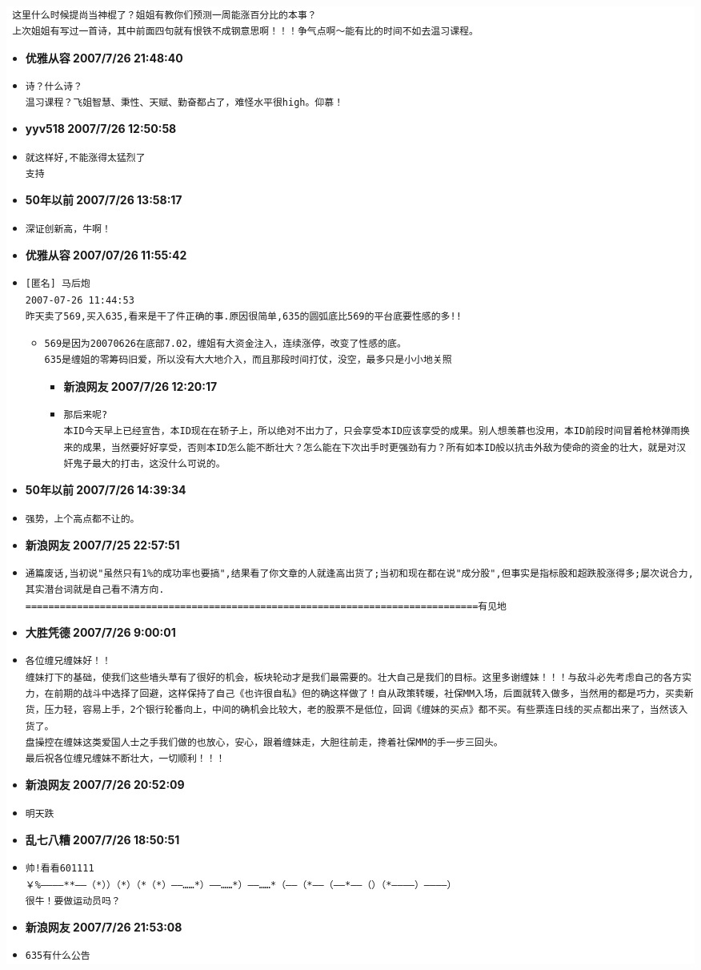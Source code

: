   ```
   这里什么时候提尚当神棍了？姐姐有教你们预测一周能涨百分比的本事？
   上次姐姐有写过一首诗，其中前面四句就有恨铁不成钢意思啊！！！争气点啊～能有比的时间不如去温习课程。 
  ```
   - **优雅从容 2007/7/26 21:48:40**
   - ```
     诗？什么诗？
     温习课程？飞姐智慧、秉性、天赋、勤奋都占了，难怪水平很high。仰慕！
     ```
- **yyv518 2007/7/26 12:50:58**
- ```
  就这样好,不能涨得太猛烈了 
  支持
  ```
- **50年以前 2007/7/26 13:58:17**
- ```
  深证创新高，牛啊！
  ```
- **优雅从容  2007/07/26 11:55:42**
- ```
  [匿名] 马后炮 
  2007-07-26 11:44:53 
  昨天卖了569,买入635,看来是干了件正确的事.原因很简单,635的圆弧底比569的平台底要性感的多!! 
  ```
   - ```
     569是因为20070626在底部7.02，缠姐有大资金注入，连续涨停，改变了性感的底。
     635是缠姐的零筹码旧爱，所以没有大大地介入，而且那段时间打仗，没空，最多只是小小地关照 
     ```
      - **新浪网友 2007/7/26 12:20:17**
      - ```
        那后来呢?
        本ID今天早上已经宣告，本ID现在在轿子上，所以绝对不出力了，只会享受本ID应该享受的成果。别人想羡慕也没用，本ID前段时间冒着枪林弹雨换来的成果，当然要好好享受，否则本ID怎么能不断壮大？怎么能在下次出手时更强劲有力？所有如本ID般以抗击外敌为使命的资金的壮大，就是对汉奸鬼子最大的打击，这没什么可说的。
        ```
- **50年以前 2007/7/26 14:39:34**
- ```
  强势，上个高点都不让的。
  ```
- **新浪网友 2007/7/25 22:57:51**
- ```
  通篇废话,当初说"虽然只有1%的成功率也要搞",结果看了你文章的人就逢高出货了;当初和现在都在说"成分股",但事实是指标股和超跌股涨得多;屡次说合力,其实潜台词就是自己看不清方向. 
  ===============================================================================有见地
  ```
- **大胜凭德 2007/7/26 9:00:01**
- ```
  各位缠兄缠妹好！！
  缠妹打下的基础，使我们这些墙头草有了很好的机会，板块轮动才是我们最需要的。壮大自己是我们的目标。这里多谢缠妹！！！与敌斗必先考虑自己的各方实力，在前期的战斗中选择了回避，这样保持了自己《也许很自私》但的确这样做了！自从政策转暖，社保MM入场，后面就转入做多，当然用的都是巧力，买卖新货，压力轻，容易上手，2个银行轮番向上，中间的确机会比较大，老的股票不是低位，回调《缠妹的买点》都不买。有些票连日线的买点都出来了，当然该入货了。
  盘操控在缠妹这类爱国人士之手我们做的也放心，安心，跟着缠妹走，大胆往前走，搀着社保MM的手一步三回头。
  最后祝各位缠兄缠妹不断壮大，一切顺利！！！
  ```
- **新浪网友 2007/7/26 20:52:09**
- ```
  明天跌
  ```
- **乱七八糟 2007/7/26 18:50:51**
- ```
  帅!看看601111 
  ￥%――――**――（*））（*）（*（*）――……*）――……*）――……*（――（*――（――*――（）（*――――）――――）
  很牛！要做运动员吗？
  ```
- **新浪网友 2007/7/26 21:53:08**
- ```
  635有什么公告
  ```
  ```